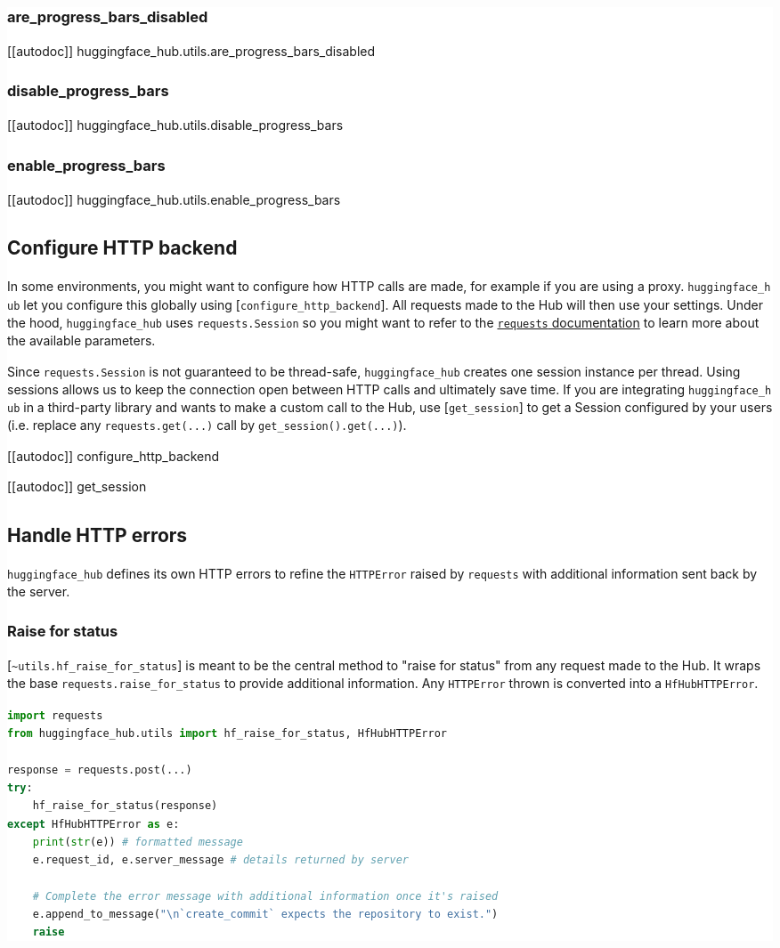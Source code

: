 ### are_progress_bars_disabled

[[autodoc]] huggingface_hub.utils.are_progress_bars_disabled

### disable_progress_bars

[[autodoc]] huggingface_hub.utils.disable_progress_bars

### enable_progress_bars

[[autodoc]] huggingface_hub.utils.enable_progress_bars

## Configure HTTP backend

In some environments, you might want to configure how HTTP calls are made, for example if you are using a proxy.
`huggingface_hub` let you configure this globally using [`configure_http_backend`]. All requests made to the Hub will
then use your settings. Under the hood, `huggingface_hub` uses `requests.Session` so you might want to refer to the
[`requests` documentation](https://requests.readthedocs.io/en/latest/user/advanced) to learn more about the available
parameters.

Since `requests.Session` is not guaranteed to be thread-safe, `huggingface_hub` creates one session instance per thread.
Using sessions allows us to keep the connection open between HTTP calls and ultimately save time. If you are
integrating `huggingface_hub` in a third-party library and wants to make a custom call to the Hub, use [`get_session`]
to get a Session configured by your users (i.e. replace any `requests.get(...)` call by `get_session().get(...)`).

[[autodoc]] configure_http_backend

[[autodoc]] get_session


## Handle HTTP errors

`huggingface_hub` defines its own HTTP errors to refine the `HTTPError` raised by
`requests` with additional information sent back by the server.

### Raise for status

[`~utils.hf_raise_for_status`] is meant to be the central method to "raise for status" from any
request made to the Hub. It wraps the base `requests.raise_for_status` to provide
additional information. Any `HTTPError` thrown is converted into a `HfHubHTTPError`.

```py
import requests
from huggingface_hub.utils import hf_raise_for_status, HfHubHTTPError

response = requests.post(...)
try:
    hf_raise_for_status(response)
except HfHubHTTPError as e:
    print(str(e)) # formatted message
    e.request_id, e.server_message # details returned by server

    # Complete the error message with additional information once it's raised
    e.append_to_message("\n`create_commit` expects the repository to exist.")
    raise
```
